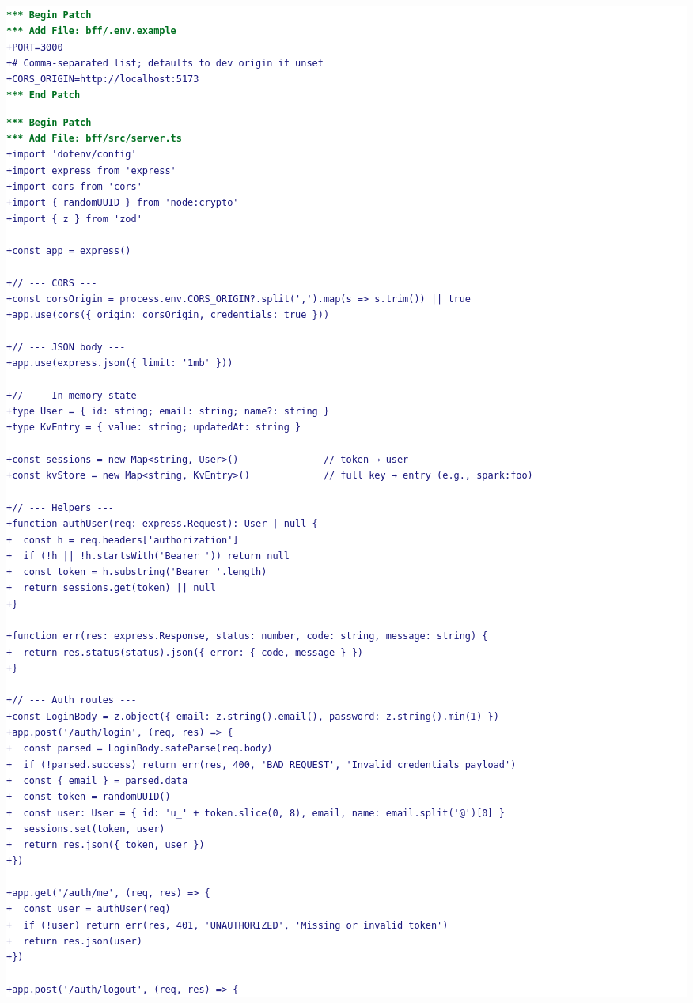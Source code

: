 ```diff
*** Begin Patch
*** Add File: bff/.env.example
+PORT=3000
+# Comma‑separated list; defaults to dev origin if unset
+CORS_ORIGIN=http://localhost:5173
*** End Patch
```

```diff
*** Begin Patch
*** Add File: bff/src/server.ts
+import 'dotenv/config'
+import express from 'express'
+import cors from 'cors'
+import { randomUUID } from 'node:crypto'
+import { z } from 'zod'

+const app = express()

+// --- CORS ---
+const corsOrigin = process.env.CORS_ORIGIN?.split(',').map(s => s.trim()) || true
+app.use(cors({ origin: corsOrigin, credentials: true }))

+// --- JSON body ---
+app.use(express.json({ limit: '1mb' }))

+// --- In‑memory state ---
+type User = { id: string; email: string; name?: string }
+type KvEntry = { value: string; updatedAt: string }

+const sessions = new Map<string, User>()               // token → user
+const kvStore = new Map<string, KvEntry>()             // full key → entry (e.g., spark:foo)

+// --- Helpers ---
+function authUser(req: express.Request): User | null {
+  const h = req.headers['authorization']
+  if (!h || !h.startsWith('Bearer ')) return null
+  const token = h.substring('Bearer '.length)
+  return sessions.get(token) || null
+}

+function err(res: express.Response, status: number, code: string, message: string) {
+  return res.status(status).json({ error: { code, message } })
+}

+// --- Auth routes ---
+const LoginBody = z.object({ email: z.string().email(), password: z.string().min(1) })
+app.post('/auth/login', (req, res) => {
+  const parsed = LoginBody.safeParse(req.body)
+  if (!parsed.success) return err(res, 400, 'BAD_REQUEST', 'Invalid credentials payload')
+  const { email } = parsed.data
+  const token = randomUUID()
+  const user: User = { id: 'u_' + token.slice(0, 8), email, name: email.split('@')[0] }
+  sessions.set(token, user)
+  return res.json({ token, user })
+})

+app.get('/auth/me', (req, res) => {
+  const user = authUser(req)
+  if (!user) return err(res, 401, 'UNAUTHORIZED', 'Missing or invalid token')
+  return res.json(user)
+})

+app.post('/auth/logout', (req, res) => {
```